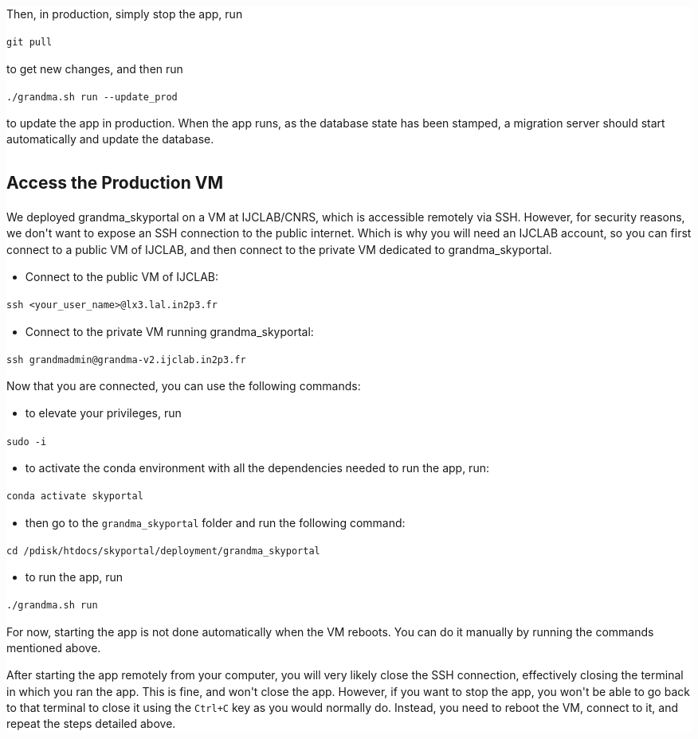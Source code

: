 Then, in production, simply stop the app, run
```
git pull
```

to get new changes, and then run
```
./grandma.sh run --update_prod
```
to update the app in production. When the app runs, as the database state has been stamped, a migration server should start automatically and update the database.

## Access the Production VM

We deployed grandma_skyportal on a VM at IJCLAB/CNRS, which is accessible remotely via SSH. However, for security reasons, we don't want to expose an SSH connection to the public internet. Which is why you will need an IJCLAB account, so you can first connect to a public VM of IJCLAB, and then connect to the private VM dedicated to grandma_skyportal.

- Connect to the public VM of IJCLAB:
```
ssh <your_user_name>@lx3.lal.in2p3.fr
```

- Connect to the private VM running grandma_skyportal:
```
ssh grandmadmin@grandma-v2.ijclab.in2p3.fr
```

Now that you are connected, you can use the following commands:

- to elevate your privileges, run
```
sudo -i
```

- to activate the conda environment with all the dependencies needed to run the app, run:
```
conda activate skyportal
```

- then go to the `grandma_skyportal` folder and run the following command:
```
cd /pdisk/htdocs/skyportal/deployment/grandma_skyportal
```

- to run the app, run
```
./grandma.sh run
```

For now, starting the app is not done automatically when the VM reboots. You can do it manually by running the commands mentioned above.

After starting the app remotely from your computer, you will very likely close the SSH connection, effectively closing the terminal in which you ran the app. This is fine, and won't close the app. However, if you want to stop the app, you won't be able to go back to that terminal to close it using the `Ctrl+C` key as you would normally do. Instead, you need to reboot the VM, connect to it, and repeat the steps detailed above.
